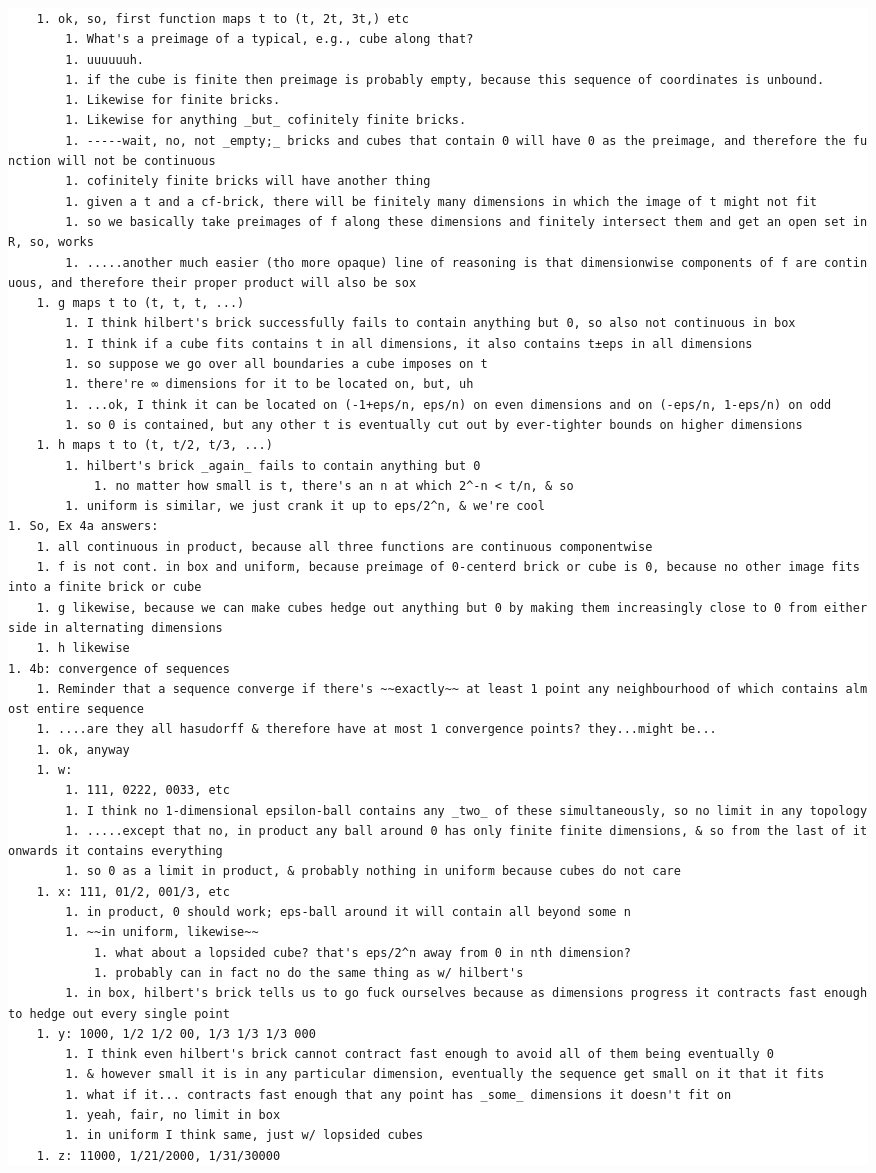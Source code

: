         1. ok, so, first function maps t to (t, 2t, 3t,) etc
            1. What's a preimage of a typical, e.g., cube along that?
            1. uuuuuuh.
            1. if the cube is finite then preimage is probably empty, because this sequence of coordinates is unbound.
            1. Likewise for finite bricks.
            1. Likewise for anything _but_ cofinitely finite bricks.
            1. -----wait, no, not _empty;_ bricks and cubes that contain 0 will have 0 as the preimage, and therefore the function will not be continuous
            1. cofinitely finite bricks will have another thing
            1. given a t and a cf-brick, there will be finitely many dimensions in which the image of t might not fit
            1. so we basically take preimages of f along these dimensions and finitely intersect them and get an open set in R, so, works
            1. .....another much easier (tho more opaque) line of reasoning is that dimensionwise components of f are continuous, and therefore their proper product will also be sox
        1. g maps t to (t, t, t, ...)
            1. I think hilbert's brick successfully fails to contain anything but 0, so also not continuous in box
            1. I think if a cube fits contains t in all dimensions, it also contains t±eps in all dimensions
            1. so suppose we go over all boundaries a cube imposes on t
            1. there're ∞ dimensions for it to be located on, but, uh
            1. ...ok, I think it can be located on (-1+eps/n, eps/n) on even dimensions and on (-eps/n, 1-eps/n) on odd
            1. so 0 is contained, but any other t is eventually cut out by ever-tighter bounds on higher dimensions
        1. h maps t to (t, t/2, t/3, ...)
            1. hilbert's brick _again_ fails to contain anything but 0
                1. no matter how small is t, there's an n at which 2^-n < t/n, & so
            1. uniform is similar, we just crank it up to eps/2^n, & we're cool
    1. So, Ex 4a answers:
        1. all continuous in product, because all three functions are continuous componentwise
        1. f is not cont. in box and uniform, because preimage of 0-centerd brick or cube is 0, because no other image fits into a finite brick or cube
        1. g likewise, because we can make cubes hedge out anything but 0 by making them increasingly close to 0 from either side in alternating dimensions
        1. h likewise
    1. 4b: convergence of sequences
        1. Reminder that a sequence converge if there's ~~exactly~~ at least 1 point any neighbourhood of which contains almost entire sequence
        1. ....are they all hasudorff & therefore have at most 1 convergence points? they...might be...
        1. ok, anyway
        1. w:
            1. 111, 0222, 0033, etc
            1. I think no 1-dimensional epsilon-ball contains any _two_ of these simultaneously, so no limit in any topology
            1. .....except that no, in product any ball around 0 has only finite finite dimensions, & so from the last of it onwards it contains everything
            1. so 0 as a limit in product, & probably nothing in uniform because cubes do not care
        1. x: 111, 01/2, 001/3, etc
            1. in product, 0 should work; eps-ball around it will contain all beyond some n
            1. ~~in uniform, likewise~~
                1. what about a lopsided cube? that's eps/2^n away from 0 in nth dimension?
                1. probably can in fact no do the same thing as w/ hilbert's
            1. in box, hilbert's brick tells us to go fuck ourselves because as dimensions progress it contracts fast enough to hedge out every single point
        1. y: 1000, 1/2 1/2 00, 1/3 1/3 1/3 000
            1. I think even hilbert's brick cannot contract fast enough to avoid all of them being eventually 0
            1. & however small it is in any particular dimension, eventually the sequence get small on it that it fits
            1. what if it... contracts fast enough that any point has _some_ dimensions it doesn't fit on
            1. yeah, fair, no limit in box
            1. in uniform I think same, just w/ lopsided cubes
        1. z: 11000, 1/21/2000, 1/31/30000